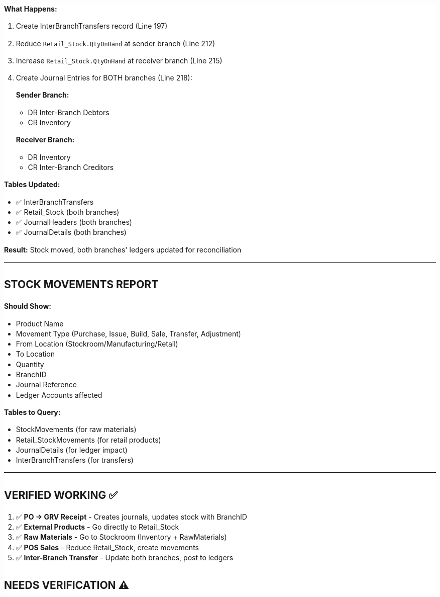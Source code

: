 **What Happens:**
1. Create InterBranchTransfers record (Line 197)
2. Reduce `Retail_Stock.QtyOnHand` at sender branch (Line 212)
3. Increase `Retail_Stock.QtyOnHand` at receiver branch (Line 215)
4. Create Journal Entries for BOTH branches (Line 218):
   
   **Sender Branch:**
   - DR Inter-Branch Debtors
   - CR Inventory
   
   **Receiver Branch:**
   - DR Inventory
   - CR Inter-Branch Creditors

**Tables Updated:**
- ✅ InterBranchTransfers
- ✅ Retail_Stock (both branches)
- ✅ JournalHeaders (both branches)
- ✅ JournalDetails (both branches)

**Result:** Stock moved, both branches' ledgers updated for reconciliation

---

## STOCK MOVEMENTS REPORT

**Should Show:**
- Product Name
- Movement Type (Purchase, Issue, Build, Sale, Transfer, Adjustment)
- From Location (Stockroom/Manufacturing/Retail)
- To Location
- Quantity
- BranchID
- Journal Reference
- Ledger Accounts affected

**Tables to Query:**
- StockMovements (for raw materials)
- Retail_StockMovements (for retail products)
- JournalDetails (for ledger impact)
- InterBranchTransfers (for transfers)

---

## VERIFIED WORKING ✅

1. ✅ **PO → GRV Receipt** - Creates journals, updates stock with BranchID
2. ✅ **External Products** - Go directly to Retail_Stock
3. ✅ **Raw Materials** - Go to Stockroom (Inventory + RawMaterials)
4. ✅ **POS Sales** - Reduce Retail_Stock, create movements
5. ✅ **Inter-Branch Transfer** - Update both branches, post to ledgers

## NEEDS VERIFICATION ⚠️
